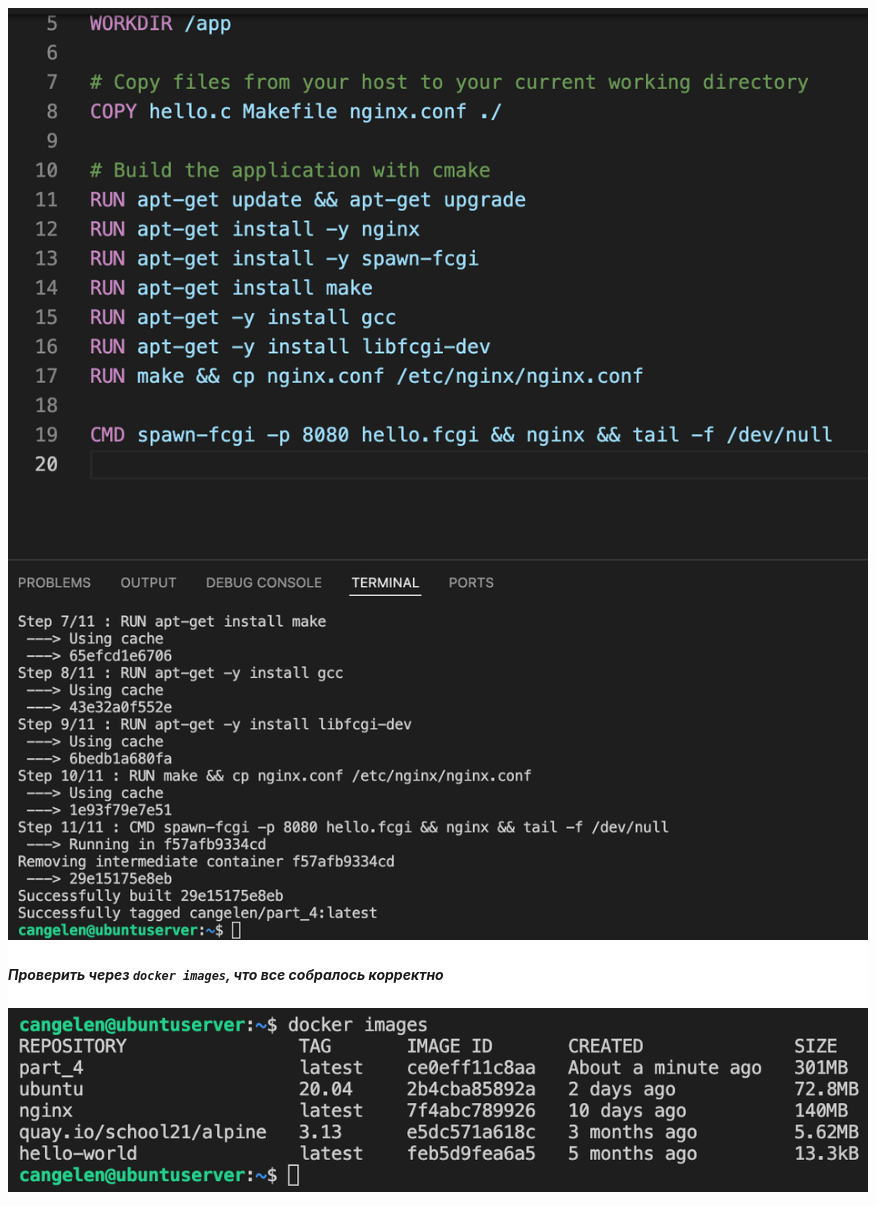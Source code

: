 ![screen](screens/4.1.png)
##### Проверить через `docker images`, что все собралось корректно
![screen](screens/4.2.png)